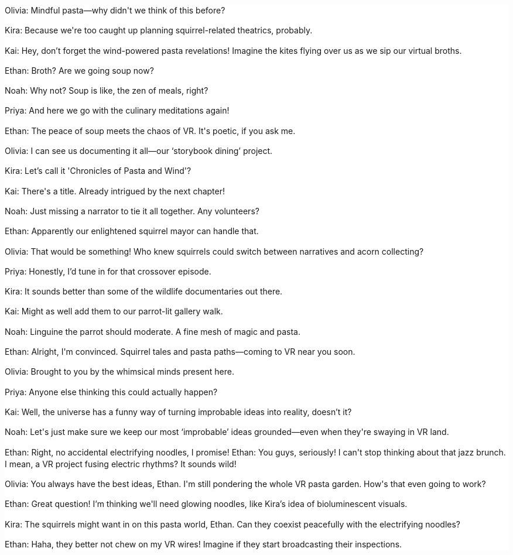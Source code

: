 Olivia: Mindful pasta—why didn't we think of this before?

Kira: Because we're too caught up planning squirrel-related theatrics, probably.

Kai: Hey, don’t forget the wind-powered pasta revelations! Imagine the kites flying over us as we sip our virtual broths.

Ethan: Broth? Are we going soup now?

Noah: Why not? Soup is like, the zen of meals, right?

Priya: And here we go with the culinary meditations again!

Ethan: The peace of soup meets the chaos of VR. It's poetic, if you ask me.

Olivia: I can see us documenting it all—our ‘storybook dining’ project.

Kira: Let’s call it 'Chronicles of Pasta and Wind'?

Kai: There's a title. Already intrigued by the next chapter!

Noah: Just missing a narrator to tie it all together. Any volunteers?

Ethan: Apparently our enlightened squirrel mayor can handle that.

Olivia: That would be something! Who knew squirrels could switch between narratives and acorn collecting?

Priya: Honestly, I’d tune in for that crossover episode.

Kira: It sounds better than some of the wildlife documentaries out there.

Kai: Might as well add them to our parrot-lit gallery walk.

Noah: Linguine the parrot should moderate. A fine mesh of magic and pasta.

Ethan: Alright, I'm convinced. Squirrel tales and pasta paths—coming to VR near you soon.

Olivia: Brought to you by the whimsical minds present here.

Priya: Anyone else thinking this could actually happen?

Kai: Well, the universe has a funny way of turning improbable ideas into reality, doesn’t it?

Noah: Let's just make sure we keep our most ‘improbable’ ideas grounded—even when they're swaying in VR land.

Ethan: Right, no accidental electrifying noodles, I promise!
Ethan: You guys, seriously! I can't stop thinking about that jazz brunch. I mean, a VR project fusing electric rhythms? It sounds wild!

Olivia: You always have the best ideas, Ethan. I'm still pondering the whole VR pasta garden. How's that even going to work?

Ethan: Great question! I’m thinking we'll need glowing noodles, like Kira’s idea of bioluminescent visuals.

Kira: The squirrels might want in on this pasta world, Ethan. Can they coexist peacefully with the electrifying noodles?

Ethan: Haha, they better not chew on my VR wires! Imagine if they start broadcasting their inspections.
